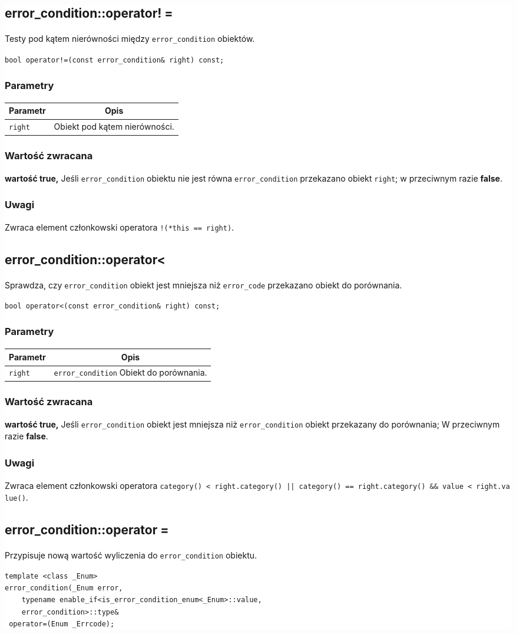 ##  <a name="op_neq"></a>error_condition::operator! =  
 Testy pod kątem nierówności między `error_condition` obiektów.  
  
```
bool operator!=(const error_condition& right) const;
```  
  
### <a name="parameters"></a>Parametry  
  
|Parametr|Opis|  
|---------------|-----------------|  
|`right`|Obiekt pod kątem nierówności.|  
  
### <a name="return-value"></a>Wartość zwracana  
 **wartość true,** Jeśli `error_condition` obiektu nie jest równa `error_condition` przekazano obiekt `right`; w przeciwnym razie **false**.  
  
### <a name="remarks"></a>Uwagi  
 Zwraca element członkowski operatora `!(*this == right)`.  
  
##  <a name="op_lt"></a>error_condition::operator&lt;  
 Sprawdza, czy `error_condition` obiekt jest mniejsza niż `error_code` przekazano obiekt do porównania.  
  
```
bool operator<(const error_condition& right) const;
```  
  
### <a name="parameters"></a>Parametry  
  
|Parametr|Opis|  
|---------------|-----------------|  
|`right`|`error_condition` Obiekt do porównania.|  
  
### <a name="return-value"></a>Wartość zwracana  
 **wartość true,** Jeśli `error_condition` obiekt jest mniejsza niż `error_condition` obiekt przekazany do porównania; W przeciwnym razie **false**.  
  
### <a name="remarks"></a>Uwagi  
 Zwraca element członkowski operatora `category() < right.category() || category() == right.category() && value < right.value()`.  
  
##  <a name="op_eq"></a>error_condition::operator =  
 Przypisuje nową wartość wyliczenia do `error_condition` obiektu.  
  
```
template <class _Enum>
error_condition(_Enum error,
    typename enable_if<is_error_condition_enum<_Enum>::value,
    error_condition>::type&
 operator=(Enum _Errcode);
```  
  